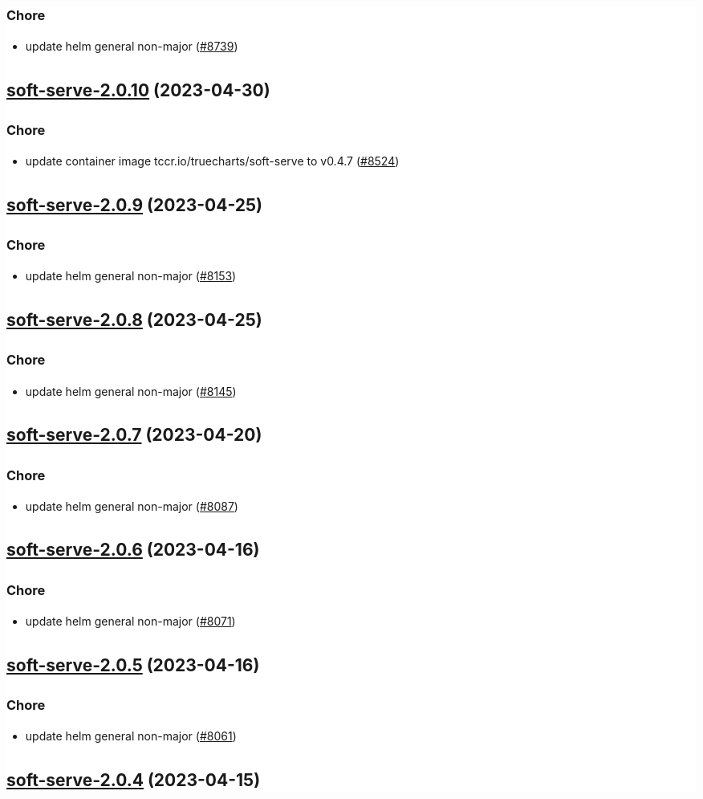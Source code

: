 ### Chore

- update helm general non-major ([#8739](https://github.com/truecharts/charts/issues/8739))

## [soft-serve-2.0.10](https://github.com/truecharts/charts/compare/soft-serve-2.0.9...soft-serve-2.0.10) (2023-04-30)

### Chore

- update container image tccr.io/truecharts/soft-serve to v0.4.7 ([#8524](https://github.com/truecharts/charts/issues/8524))

## [soft-serve-2.0.9](https://github.com/truecharts/charts/compare/soft-serve-2.0.8...soft-serve-2.0.9) (2023-04-25)

### Chore

- update helm general non-major ([#8153](https://github.com/truecharts/charts/issues/8153))

## [soft-serve-2.0.8](https://github.com/truecharts/charts/compare/soft-serve-2.0.7...soft-serve-2.0.8) (2023-04-25)

### Chore

- update helm general non-major ([#8145](https://github.com/truecharts/charts/issues/8145))

## [soft-serve-2.0.7](https://github.com/truecharts/charts/compare/soft-serve-2.0.6...soft-serve-2.0.7) (2023-04-20)

### Chore

- update helm general non-major ([#8087](https://github.com/truecharts/charts/issues/8087))

## [soft-serve-2.0.6](https://github.com/truecharts/charts/compare/soft-serve-2.0.5...soft-serve-2.0.6) (2023-04-16)

### Chore

- update helm general non-major ([#8071](https://github.com/truecharts/charts/issues/8071))

## [soft-serve-2.0.5](https://github.com/truecharts/charts/compare/soft-serve-2.0.4...soft-serve-2.0.5) (2023-04-16)

### Chore

- update helm general non-major ([#8061](https://github.com/truecharts/charts/issues/8061))

## [soft-serve-2.0.4](https://github.com/truecharts/charts/compare/soft-serve-2.0.3...soft-serve-2.0.4) (2023-04-15)
